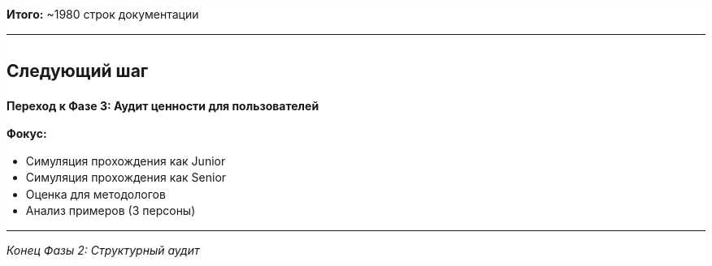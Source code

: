 **Итого:** ~1980 строк документации

---

## Следующий шаг

**Переход к Фазе 3: Аудит ценности для пользователей**

**Фокус:**
- Симуляция прохождения как Junior
- Симуляция прохождения как Senior
- Оценка для методологов
- Анализ примеров (3 персоны)

---

*Конец Фазы 2: Структурный аудит*

